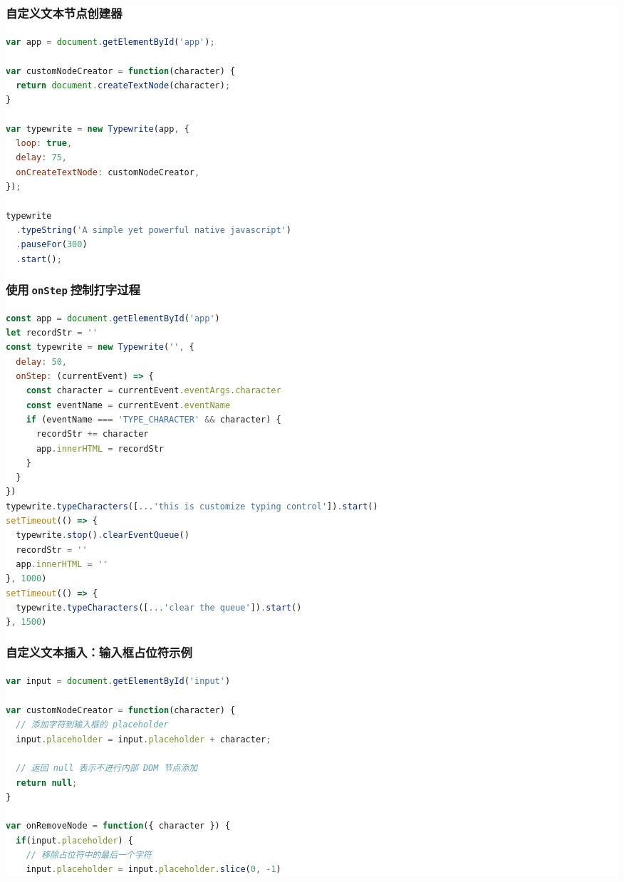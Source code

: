 ### 自定义文本节点创建器

```js
var app = document.getElementById('app');

var customNodeCreator = function(character) {
  return document.createTextNode(character);
}

var typewrite = new Typewrite(app, {
  loop: true,
  delay: 75,
  onCreateTextNode: customNodeCreator,
});

typewrite
  .typeString('A simple yet powerful native javascript')
  .pauseFor(300)
  .start();
```

### 使用 `onStep` 控制打字过程

```js
const app = document.getElementById('app')
let recordStr = ''
const typewrite = new Typewrite('', {
  delay: 50,
  onStep: (currentEvent) => {
    const character = currentEvent.eventArgs.character
    const eventName = currentEvent.eventName
    if (eventName === 'TYPE_CHARACTER' && character) {
      recordStr += character
      app.innerHTML = recordStr
    }
  }
})
typewrite.typeCharacters([...'this is customize typing control']).start()
setTimeout(() => {
  typewrite.stop().clearEventQueue()
  recordStr = ''
  app.innerHTML = ''
}, 1000)
setTimeout(() => {
  typewrite.typeCharacters([...'clear the queue']).start()
}, 1500)
```

### 自定义文本插入：输入框占位符示例

```js
var input = document.getElementById('input')

var customNodeCreator = function(character) {
  // 添加字符到输入框的 placeholder
  input.placeholder = input.placeholder + character;

  // 返回 null 表示不进行内部 DOM 节点添加
  return null;
}

var onRemoveNode = function({ character }) {
  if(input.placeholder) {
    // 移除占位符中的最后一个字符
    input.placeholder = input.placeholder.slice(0, -1)
```